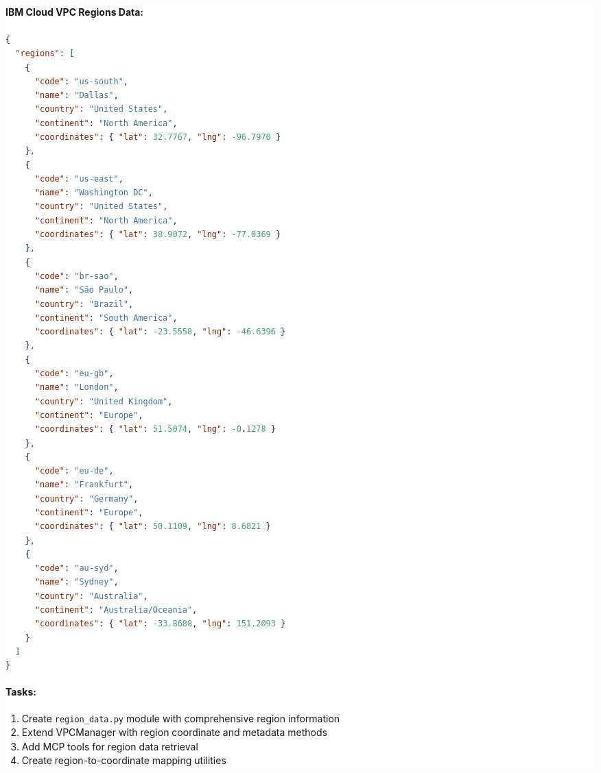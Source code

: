 #### IBM Cloud VPC Regions Data:
```json
{
  "regions": [
    {
      "code": "us-south",
      "name": "Dallas",
      "country": "United States",
      "continent": "North America",
      "coordinates": { "lat": 32.7767, "lng": -96.7970 }
    },
    {
      "code": "us-east", 
      "name": "Washington DC",
      "country": "United States", 
      "continent": "North America",
      "coordinates": { "lat": 38.9072, "lng": -77.0369 }
    },
    {
      "code": "br-sao",
      "name": "São Paulo", 
      "country": "Brazil",
      "continent": "South America", 
      "coordinates": { "lat": -23.5558, "lng": -46.6396 }
    },
    {
      "code": "eu-gb",
      "name": "London",
      "country": "United Kingdom",
      "continent": "Europe",
      "coordinates": { "lat": 51.5074, "lng": -0.1278 }
    },
    {
      "code": "eu-de", 
      "name": "Frankfurt",
      "country": "Germany",
      "continent": "Europe",
      "coordinates": { "lat": 50.1109, "lng": 8.6821 }
    },
    {
      "code": "au-syd",
      "name": "Sydney", 
      "country": "Australia",
      "continent": "Australia/Oceania",
      "coordinates": { "lat": -33.8688, "lng": 151.2093 }
    }
  ]
}
```

#### Tasks:
1. Create `region_data.py` module with comprehensive region information
2. Extend VPCManager with region coordinate and metadata methods
3. Add MCP tools for region data retrieval
4. Create region-to-coordinate mapping utilities
